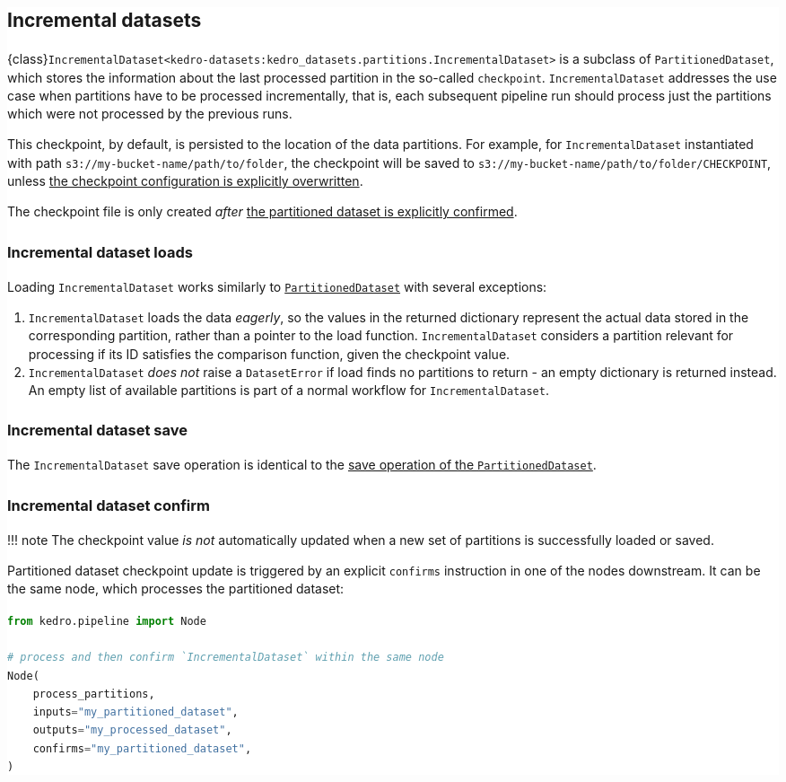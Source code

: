 ## Incremental datasets

{class}`IncrementalDataset<kedro-datasets:kedro_datasets.partitions.IncrementalDataset>` is a subclass of `PartitionedDataset`, which stores the information about the last processed partition in the so-called `checkpoint`. `IncrementalDataset` addresses the use case when partitions have to be processed incrementally, that is, each subsequent pipeline run should process just the partitions which were not processed by the previous runs.

This checkpoint, by default, is persisted to the location of the data partitions. For example, for `IncrementalDataset` instantiated with path `s3://my-bucket-name/path/to/folder`, the checkpoint will be saved to `s3://my-bucket-name/path/to/folder/CHECKPOINT`, unless [the checkpoint configuration is explicitly overwritten](#checkpoint-configuration).

The checkpoint file is only created _after_ [the partitioned dataset is explicitly confirmed](#incremental-dataset-confirm).

### Incremental dataset loads

Loading `IncrementalDataset` works similarly to [`PartitionedDataset`](#partitioned-dataset-load) with several exceptions:
1. `IncrementalDataset` loads the data _eagerly_, so the values in the returned dictionary represent the actual data stored in the corresponding partition, rather than a pointer to the load function. `IncrementalDataset` considers a partition relevant for processing if its ID satisfies the comparison function, given the checkpoint value.
2. `IncrementalDataset` _does not_ raise a `DatasetError` if load finds no partitions to return - an empty dictionary is returned instead. An empty list of available partitions is part of a normal workflow for `IncrementalDataset`.

### Incremental dataset save

The `IncrementalDataset` save operation is identical to the [save operation of the `PartitionedDataset`](#partitioned-dataset-save).

### Incremental dataset confirm

!!! note
    The checkpoint value *is not* automatically updated when a new set of partitions is successfully loaded or saved.

Partitioned dataset checkpoint update is triggered by an explicit `confirms` instruction in one of the nodes downstream. It can be the same node, which processes the partitioned dataset:

```python
from kedro.pipeline import Node

# process and then confirm `IncrementalDataset` within the same node
Node(
    process_partitions,
    inputs="my_partitioned_dataset",
    outputs="my_processed_dataset",
    confirms="my_partitioned_dataset",
)
```
